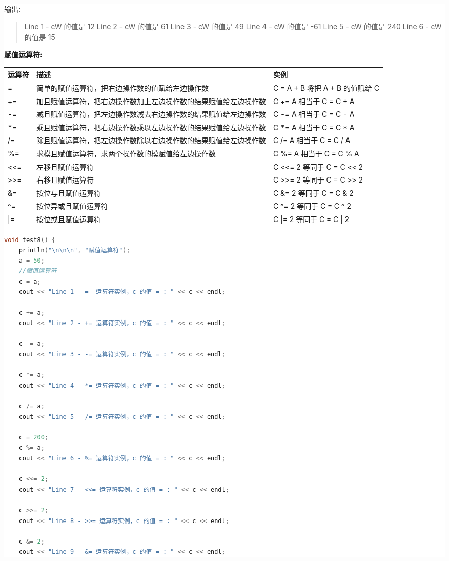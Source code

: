 输出:

> Line 1 - cW 的值是 12
> Line 2 - cW 的值是 61
> Line 3 - cW 的值是 49
> Line 4 - cW 的值是 -61
> Line 5 - cW 的值是 240
> Line 6 - cW 的值是 15

**赋值运算符:**

| 运算符 | 描述                                                         | 实例                            |
| :----- | :----------------------------------------------------------- | :------------------------------ |
| =      | 简单的赋值运算符，把右边操作数的值赋给左边操作数             | C = A + B 将把 A + B 的值赋给 C |
| +=     | 加且赋值运算符，把右边操作数加上左边操作数的结果赋值给左边操作数 | C += A 相当于 C = C + A         |
| -=     | 减且赋值运算符，把左边操作数减去右边操作数的结果赋值给左边操作数 | C -= A 相当于 C = C - A         |
| *=     | 乘且赋值运算符，把右边操作数乘以左边操作数的结果赋值给左边操作数 | C *= A 相当于 C = C * A         |
| /=     | 除且赋值运算符，把左边操作数除以右边操作数的结果赋值给左边操作数 | C /= A 相当于 C = C / A         |
| %=     | 求模且赋值运算符，求两个操作数的模赋值给左边操作数           | C %= A 相当于 C = C % A         |
| <<=    | 左移且赋值运算符                                             | C <<= 2 等同于 C = C << 2       |
| >>=    | 右移且赋值运算符                                             | C >>= 2 等同于 C = C >> 2       |
| &=     | 按位与且赋值运算符                                           | C &= 2 等同于 C = C & 2         |
| ^=     | 按位异或且赋值运算符                                         | C ^= 2 等同于 C = C ^ 2         |
| \|=    | 按位或且赋值运算符                                           | C \|= 2 等同于 C = C \| 2       |

```c++
void test8() {
    println("\n\n\n", "赋值运算符");
    a = 50;
    //赋值运算符
    c = a;
    cout << "Line 1 - =  运算符实例，c 的值 = : " << c << endl;

    c += a;
    cout << "Line 2 - += 运算符实例，c 的值 = : " << c << endl;

    c -= a;
    cout << "Line 3 - -= 运算符实例，c 的值 = : " << c << endl;

    c *= a;
    cout << "Line 4 - *= 运算符实例，c 的值 = : " << c << endl;

    c /= a;
    cout << "Line 5 - /= 运算符实例，c 的值 = : " << c << endl;

    c = 200;
    c %= a;
    cout << "Line 6 - %= 运算符实例，c 的值 = : " << c << endl;

    c <<= 2;
    cout << "Line 7 - <<= 运算符实例，c 的值 = : " << c << endl;

    c >>= 2;
    cout << "Line 8 - >>= 运算符实例，c 的值 = : " << c << endl;

    c &= 2;
    cout << "Line 9 - &= 运算符实例，c 的值 = : " << c << endl;

```
